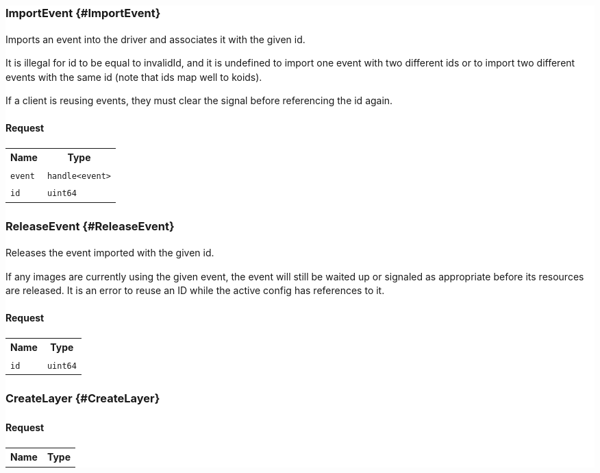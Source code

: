 

### ImportEvent {#ImportEvent}

<p>Imports an event into the driver and associates it with the given id.</p>
<p>It is illegal for id to be equal to invalidId, and it is undefined to
import one event with two different ids or to import two different events
with the same id (note that ids map well to koids).</p>
<p>If a client is reusing events, they must clear the signal
before referencing the id again.</p>

#### Request
<table>
    <tr><th>Name</th><th>Type</th></tr>
    <tr>
            <td><code>event</code></td>
            <td>
                <code>handle&lt;event&gt;</code>
            </td>
        </tr><tr>
            <td><code>id</code></td>
            <td>
                <code>uint64</code>
            </td>
        </tr></table>



### ReleaseEvent {#ReleaseEvent}

<p>Releases the event imported with the given id.</p>
<p>If any images are currently using the given event, the event
will still be waited up or signaled as appropriate before its
resources are released. It is an error to reuse an ID while the
active config has references to it.</p>

#### Request
<table>
    <tr><th>Name</th><th>Type</th></tr>
    <tr>
            <td><code>id</code></td>
            <td>
                <code>uint64</code>
            </td>
        </tr></table>



### CreateLayer {#CreateLayer}


#### Request
<table>
    <tr><th>Name</th><th>Type</th></tr>
    </table>
